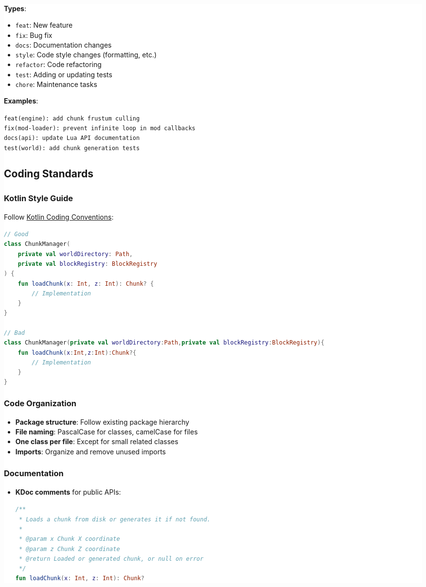 **Types**:
- `feat`: New feature
- `fix`: Bug fix
- `docs`: Documentation changes
- `style`: Code style changes (formatting, etc.)
- `refactor`: Code refactoring
- `test`: Adding or updating tests
- `chore`: Maintenance tasks

**Examples**:
```
feat(engine): add chunk frustum culling
fix(mod-loader): prevent infinite loop in mod callbacks
docs(api): update Lua API documentation
test(world): add chunk generation tests
```

## Coding Standards

### Kotlin Style Guide

Follow [Kotlin Coding Conventions](https://kotlinlang.org/docs/coding-conventions.html):

```kotlin
// Good
class ChunkManager(
    private val worldDirectory: Path,
    private val blockRegistry: BlockRegistry
) {
    fun loadChunk(x: Int, z: Int): Chunk? {
        // Implementation
    }
}

// Bad
class ChunkManager(private val worldDirectory:Path,private val blockRegistry:BlockRegistry){
    fun loadChunk(x:Int,z:Int):Chunk?{
        // Implementation
    }
}
```

### Code Organization

- **Package structure**: Follow existing package hierarchy
- **File naming**: PascalCase for classes, camelCase for files
- **One class per file**: Except for small related classes
- **Imports**: Organize and remove unused imports

### Documentation

- **KDoc comments** for public APIs:
  ```kotlin
  /**
   * Loads a chunk from disk or generates it if not found.
   *
   * @param x Chunk X coordinate
   * @param z Chunk Z coordinate
   * @return Loaded or generated chunk, or null on error
   */
  fun loadChunk(x: Int, z: Int): Chunk?
  ```
